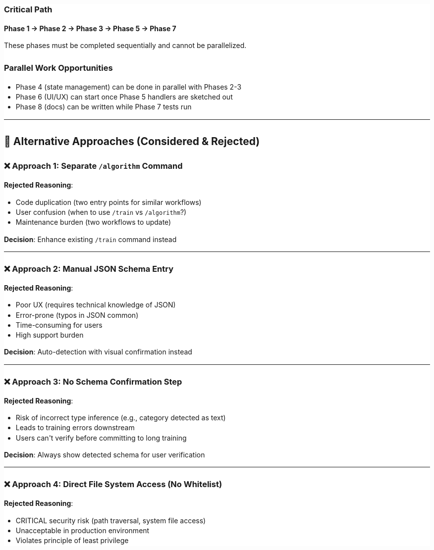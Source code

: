 ### Critical Path
**Phase 1 → Phase 2 → Phase 3 → Phase 5 → Phase 7**

These phases must be completed sequentially and cannot be parallelized.

### Parallel Work Opportunities
- Phase 4 (state management) can be done in parallel with Phases 2-3
- Phase 6 (UI/UX) can start once Phase 5 handlers are sketched out
- Phase 8 (docs) can be written while Phase 7 tests run

---

## 🔄 Alternative Approaches (Considered & Rejected)

### ❌ Approach 1: Separate `/algorithm` Command

**Rejected Reasoning**:
- Code duplication (two entry points for similar workflows)
- User confusion (when to use `/train` vs `/algorithm`?)
- Maintenance burden (two workflows to update)

**Decision**: Enhance existing `/train` command instead

---

### ❌ Approach 2: Manual JSON Schema Entry

**Rejected Reasoning**:
- Poor UX (requires technical knowledge of JSON)
- Error-prone (typos in JSON common)
- Time-consuming for users
- High support burden

**Decision**: Auto-detection with visual confirmation instead

---

### ❌ Approach 3: No Schema Confirmation Step

**Rejected Reasoning**:
- Risk of incorrect type inference (e.g., category detected as text)
- Leads to training errors downstream
- Users can't verify before committing to long training

**Decision**: Always show detected schema for user verification

---

### ❌ Approach 4: Direct File System Access (No Whitelist)

**Rejected Reasoning**:
- CRITICAL security risk (path traversal, system file access)
- Unacceptable in production environment
- Violates principle of least privilege
